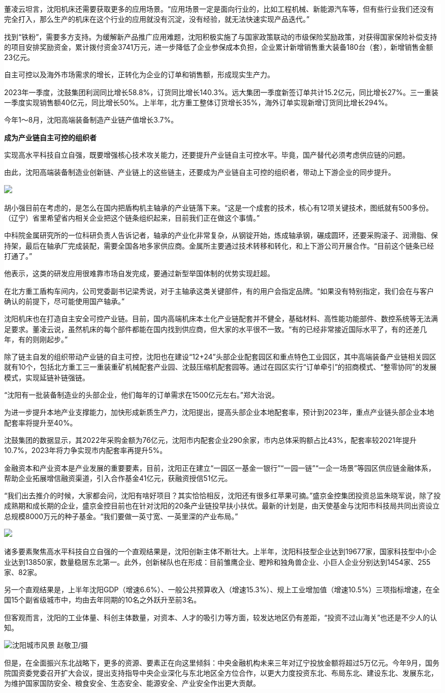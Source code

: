 董凌云坦言，沈阳机床还需要获取更多的应用场景。“应用场景一定是面向行业的，比如工程机械、新能源汽车等，但有些行业我们还没有完全打入，那么生产的机床在这个行业的应用就没有沉淀，没有经验，就无法快速实现产品迭代。”

找到“铁粉”，需要多方支持。为缓解新产品推广应用难题，沈阳积极实施了与国家政策联动的市级保险奖励政策，对获得国家保险补偿支持的项目安排奖励资金，累计拨付资金3741万元，进一步降低了企业参保成本负担，企业累计新增销售重大装备180台（套），新增销售金额23亿元。

自主可控以及海外市场需求的增长，正转化为企业的订单和销售额，形成现实生产力。

2023年一季度，沈鼓集团利润同比增长58.8%，订货同比增长140.3%。远大集团一季度新签订单共计15.2亿元，同比增长27%。三一重装一季度实现销售额40亿元，同比增长50%。上半年，北方重工整体订货增长35%，海外订单实现新增订货同比增长294%。

今年1～8月，沈阳高端装备制造产业链产值增长3.7%。

**成为产业链自主可控的组织者**

实现高水平科技自立自强，既要增强核心技术攻关能力，还要提升产业链自主可控水平。毕竟，国产替代必须考虑供应链的问题。

由此，沈阳高端装备制造业创新链、产业链上的这些链主，还要成为产业链自主可控的组织者，带动上下游企业的同步提升。

![](https://imgcdn.yicai.com/uppics/images/2023/10/62418526082140207b3aa826d9db990c.jpg)

胡小强目前在考虑的，是怎么在国内把盾构机主轴承的产业链落下来。“这是一个成套的技术，核心有12项关键技术，图纸就有500多份。（辽宁）省里希望省内相关企业把这个链条组织起来，目前我们正在做这个事情。”

中科院金属研究所的一位科研负责人告诉记者，轴承的产业化非常复杂，从钢锭开始，炼成轴承钢，碾成圆环，还要采购滚子、润滑脂、保持架，最后在轴承厂完成装配，需要全国各地多家供应商。金属所主要通过技术转移和转化，和上下游公司开展合作。“目前这个链条已经打通了。”

他表示，这类的研发应用很难靠市场自发完成，要通过新型举国体制的优势实现赶超。

在北方重工盾构车间内，公司党委副书记梁秀说，对于主轴承这类关键部件，有的用户会指定品牌。“如果没有特别指定，我们会在与客户确认的前提下，尽可能使用国产轴承。”

沈阳机床也在打造自主安全可控产业链。目前，国内高端机床本土化产业链配套并不健全，基础材料、高性能功能部件、数控系统等无法满足要求。董凌云说，虽然机床的每个部件都能在国内找到供应商，但大家的水平很不一致。“有的已经非常接近国际水平了，有的还差几年，有的则刚起步。”

除了链主自发的组织带动产业链的自主可控，沈阳也在建设“12+24”头部企业配套园区和重点特色工业园区，其中高端装备产业链相关园区就有10个，包括北方重工三一重装重矿机械配套产业园、沈鼓压缩机配套园等。通过在园区实行“订单牵引”的招商模式、“整零协同”的发展模式，实现延链补链强链。

“沈阳有一批装备制造业的头部企业，他们每年的订单需求在1500亿元左右。”郑大治说。

为进一步提升本地产业支撑能力，加快形成新质生产力，沈阳提出，提高头部企业本地配套率，预计到2023年，重点产业链头部企业本地配套率将提升至40%。

沈鼓集团的数据显示，其2022年采购金额为76亿元，沈阳市内配套企业290余家，市内总体采购额占比43%，配套率较2021年提升10.7%，2023年将力争实现市内配套率再提升5%。

金融资本和产业资本是产业发展的重要要素，目前，沈阳正在建立“一园区一基金一银行”“一园一链”“一企一场景”等园区供应链金融体系，帮助企业拓展增信融资渠道，引入合作基金41亿元，获融资授信51亿元。

“我们出去推介的时候，大家都会问，沈阳有啥好项目？其实恰恰相反，沈阳还有很多红苹果可摘。”盛京金控集团投资总监朱晓军说，除了投成熟期和成长期的企业，盛京金控目前也在针对沈阳的20条产业链投早扶小扶优。最新的计划是，由天使基金与沈阳市科技局共同出资设立总规模8000万元的种子基金。“我们要做一英寸宽、一英里深的产业布局。”

![](https://imgcdn.yicai.com/uppics/images/2023/10/7b21a3acecb4af907abca45aaa86005b.jpg)

诸多要素聚焦高水平科技自立自强的一个直观结果是，沈阳创新主体不断壮大。上半年，沈阳科技型企业达到19677家，国家科技型中小企业达到13850家，数量稳居东北第一。此外，创新梯队也在形成：目前雏鹰企业、瞪羚和独角兽企业、小巨人企业分别达到1454家、255家、82家。

另一个直观结果是，上半年沈阳GDP（增速6.6%）、一般公共预算收入（增速15.3%）、规上工业增加值（增速10.5%）三项指标增速，在全国15个副省级城市中，均由去年同期的10名之外跃升至前3名。

但客观而言，沈阳的工业体量、科创主体数量，对资本、人才的吸引力等方面，较发达地区仍有差距，“投资不过山海关”也还是不少人的认知。

![沈阳城市风景 赵敬卫/摄](https://imgcdn.yicai.com/uppics/images/2023/10/9408411d8b15ed18448ce949713a9ea5.jpg)

但是，在全面振兴东北战略下，更多的资源、要素正在向这里倾斜：中央金融机构未来三年对辽宁投放金额将超过5万亿元。今年9月，国务院国资委党委召开扩大会议，提出支持指导中央企业深化与东北地区全方位合作，以更大力度投资东北、布局东北、建设东北、发展东北，为维护国家国防安全、粮食安全、生态安全、能源安全、产业安全作出更大贡献。
